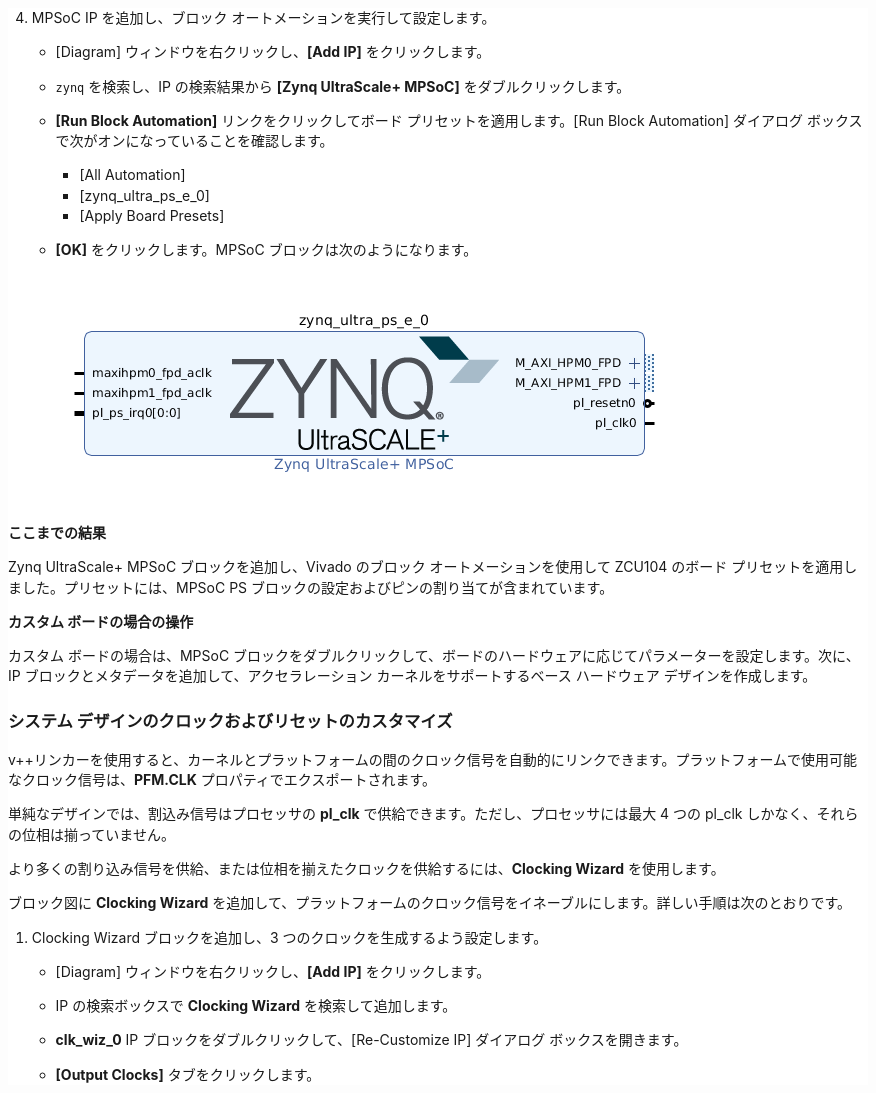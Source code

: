 4. MPSoC IP を追加し、ブロック オートメーションを実行して設定します。

   - \[Diagram] ウィンドウを右クリックし、**\[Add IP]** をクリックします。

   - `zynq` を検索し、IP の検索結果から **\[Zynq UltraScale+ MPSoC]** をダブルクリックします。

   - **\[Run Block Automation]** リンクをクリックしてボード プリセットを適用します。\[Run Block Automation] ダイアログ ボックスで次がオンになっていることを確認します。

     - \[All Automation]
     - \[zynq\_ultra\_ps\_e\_0]
     - \[Apply Board Presets]

   - **\[OK]** をクリックします。MPSoC ブロックは次のようになります。

   ![block\_automation\_result.png](./images/block_automation_result.png)

**ここまでの結果**

Zynq UltraScale+ MPSoC ブロックを追加し、Vivado のブロック オートメーションを使用して ZCU104 のボード プリセットを適用しました。プリセットには、MPSoC PS ブロックの設定およびピンの割り当てが含まれています。

**カスタム ボードの場合の操作**

カスタム ボードの場合は、MPSoC ブロックをダブルクリックして、ボードのハードウェアに応じてパラメーターを設定します。次に、IP ブロックとメタデータを追加して、アクセラレーション カーネルをサポートするベース ハードウェア デザインを作成します。

### システム デザインのクロックおよびリセットのカスタマイズ

v++リンカーを使用すると、カーネルとプラットフォームの間のクロック信号を自動的にリンクできます。プラットフォームで使用可能なクロック信号は、**PFM.CLK** プロパティでエクスポートされます。

単純なデザインでは、割込み信号はプロセッサの **pl\_clk** で供給できます。ただし、プロセッサには最大 4 つの pl\_clk しかなく、それらの位相は揃っていません。

より多くの割り込み信号を供給、または位相を揃えたクロックを供給するには、**Clocking Wizard** を使用します。

ブロック図に **Clocking Wizard** を追加して、プラットフォームのクロック信号をイネーブルにします。詳しい手順は次のとおりです。

1. Clocking Wizard ブロックを追加し、3 つのクロックを生成するよう設定します。

   - \[Diagram] ウィンドウを右クリックし、**\[Add IP]** をクリックします。

   - IP の検索ボックスで **Clocking Wizard** を検索して追加します。

   - **clk\_wiz\_0** IP ブロックをダブルクリックして、\[Re-Customize IP] ダイアログ ボックスを開きます。

   - **\[Output Clocks]** タブをクリックします。
